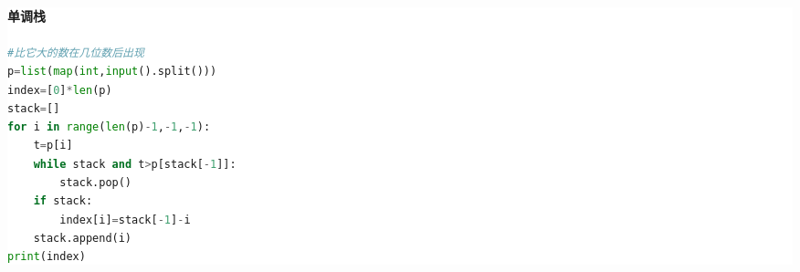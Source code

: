 #### 单调栈

```python
#比它大的数在几位数后出现
p=list(map(int,input().split()))
index=[0]*len(p)
stack=[]
for i in range(len(p)-1,-1,-1):
    t=p[i]
    while stack and t>p[stack[-1]]:
        stack.pop()
    if stack:
        index[i]=stack[-1]-i
    stack.append(i)
print(index)
```
